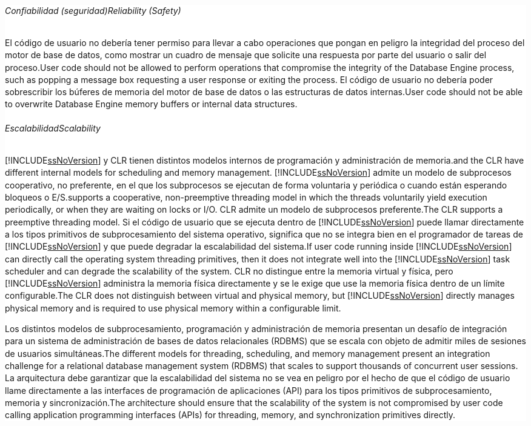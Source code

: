 ###### <a name="reliability-safety"></a><span data-ttu-id="100c4-127">Confiabilidad (seguridad)</span><span class="sxs-lookup"><span data-stu-id="100c4-127">Reliability (Safety)</span></span>  
 <span data-ttu-id="100c4-128">El código de usuario no debería tener permiso para llevar a cabo operaciones que pongan en peligro la integridad del proceso del motor de base de datos, como mostrar un cuadro de mensaje que solicite una respuesta por parte del usuario o salir del proceso.</span><span class="sxs-lookup"><span data-stu-id="100c4-128">User code should not be allowed to perform operations that compromise the integrity of the Database Engine process, such as popping a message box requesting a user response or exiting the process.</span></span> <span data-ttu-id="100c4-129">El código de usuario no debería poder sobrescribir los búferes de memoria del motor de base de datos o las estructuras de datos internas.</span><span class="sxs-lookup"><span data-stu-id="100c4-129">User code should not be able to overwrite Database Engine memory buffers or internal data structures.</span></span>  
  
###### <a name="scalability"></a><span data-ttu-id="100c4-130">Escalabilidad</span><span class="sxs-lookup"><span data-stu-id="100c4-130">Scalability</span></span>  
 [!INCLUDE[ssNoVersion](../../../includes/ssnoversion-md.md)] <span data-ttu-id="100c4-131">y CLR tienen distintos modelos internos de programación y administración de memoria.</span><span class="sxs-lookup"><span data-stu-id="100c4-131">and the CLR have different internal models for scheduling and memory management.</span></span> [!INCLUDE[ssNoVersion](../../../includes/ssnoversion-md.md)] <span data-ttu-id="100c4-132">admite un modelo de subprocesos cooperativo, no preferente, en el que los subprocesos se ejecutan de forma voluntaria y periódica o cuando están esperando bloqueos o E/S.</span><span class="sxs-lookup"><span data-stu-id="100c4-132">supports a cooperative, non-preemptive threading model in which the threads voluntarily yield execution periodically, or when they are waiting on locks or I/O.</span></span> <span data-ttu-id="100c4-133">CLR admite un modelo de subprocesos preferente.</span><span class="sxs-lookup"><span data-stu-id="100c4-133">The CLR supports a preemptive threading model.</span></span> <span data-ttu-id="100c4-134">Si el código de usuario que se ejecuta dentro de [!INCLUDE[ssNoVersion](../../../includes/ssnoversion-md.md)] puede llamar directamente a los tipos primitivos de subprocesamiento del sistema operativo, significa que no se integra bien en el programador de tareas de [!INCLUDE[ssNoVersion](../../../includes/ssnoversion-md.md)] y que puede degradar la escalabilidad del sistema.</span><span class="sxs-lookup"><span data-stu-id="100c4-134">If user code running inside [!INCLUDE[ssNoVersion](../../../includes/ssnoversion-md.md)] can directly call the operating system threading primitives, then it does not integrate well into the [!INCLUDE[ssNoVersion](../../../includes/ssnoversion-md.md)] task scheduler and can degrade the scalability of the system.</span></span> <span data-ttu-id="100c4-135">CLR no distingue entre la memoria virtual y física, pero [!INCLUDE[ssNoVersion](../../../includes/ssnoversion-md.md)] administra la memoria física directamente y se le exige que use la memoria física dentro de un límite configurable.</span><span class="sxs-lookup"><span data-stu-id="100c4-135">The CLR does not distinguish between virtual and physical memory, but [!INCLUDE[ssNoVersion](../../../includes/ssnoversion-md.md)] directly manages physical memory and is required to use physical memory within a configurable limit.</span></span>  
  
 <span data-ttu-id="100c4-136">Los distintos modelos de subprocesamiento, programación y administración de memoria presentan un desafío de integración para un sistema de administración de bases de datos relacionales (RDBMS) que se escala con objeto de admitir miles de sesiones de usuarios simultáneas.</span><span class="sxs-lookup"><span data-stu-id="100c4-136">The different models for threading, scheduling, and memory management present an integration challenge for a relational database management system (RDBMS) that scales to support thousands of concurrent user sessions.</span></span> <span data-ttu-id="100c4-137">La arquitectura debe garantizar que la escalabilidad del sistema no se vea en peligro por el hecho de que el código de usuario llame directamente a las interfaces de programación de aplicaciones (API) para los tipos primitivos de subprocesamiento, memoria y sincronización.</span><span class="sxs-lookup"><span data-stu-id="100c4-137">The architecture should ensure that the scalability of the system is not compromised by user code calling application programming interfaces (APIs) for threading, memory, and synchronization primitives directly.</span></span>  
  